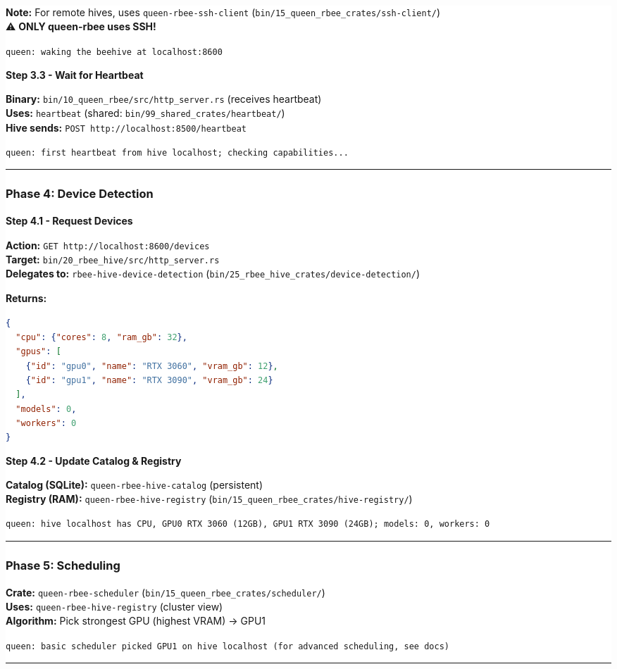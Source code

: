 **Note:** For remote hives, uses `queen-rbee-ssh-client` (`bin/15_queen_rbee_crates/ssh-client/`)  
⚠️ **ONLY queen-rbee uses SSH!**

```
queen: waking the beehive at localhost:8600
```

**Step 3.3 - Wait for Heartbeat**

**Binary:** `bin/10_queen_rbee/src/http_server.rs` (receives heartbeat)  
**Uses:** `heartbeat` (shared: `bin/99_shared_crates/heartbeat/`)  
**Hive sends:** `POST http://localhost:8500/heartbeat`

```
queen: first heartbeat from hive localhost; checking capabilities...
```

---

### Phase 4: Device Detection

**Step 4.1 - Request Devices**

**Action:** `GET http://localhost:8600/devices`  
**Target:** `bin/20_rbee_hive/src/http_server.rs`  
**Delegates to:** `rbee-hive-device-detection` (`bin/25_rbee_hive_crates/device-detection/`)

**Returns:**
```json
{
  "cpu": {"cores": 8, "ram_gb": 32},
  "gpus": [
    {"id": "gpu0", "name": "RTX 3060", "vram_gb": 12},
    {"id": "gpu1", "name": "RTX 3090", "vram_gb": 24}
  ],
  "models": 0,
  "workers": 0
}
```

**Step 4.2 - Update Catalog & Registry**

**Catalog (SQLite):** `queen-rbee-hive-catalog` (persistent)  
**Registry (RAM):** `queen-rbee-hive-registry` (`bin/15_queen_rbee_crates/hive-registry/`)

```
queen: hive localhost has CPU, GPU0 RTX 3060 (12GB), GPU1 RTX 3090 (24GB); models: 0, workers: 0
```

---

### Phase 5: Scheduling

**Crate:** `queen-rbee-scheduler` (`bin/15_queen_rbee_crates/scheduler/`)  
**Uses:** `queen-rbee-hive-registry` (cluster view)  
**Algorithm:** Pick strongest GPU (highest VRAM) → GPU1

```
queen: basic scheduler picked GPU1 on hive localhost (for advanced scheduling, see docs)
```

---
